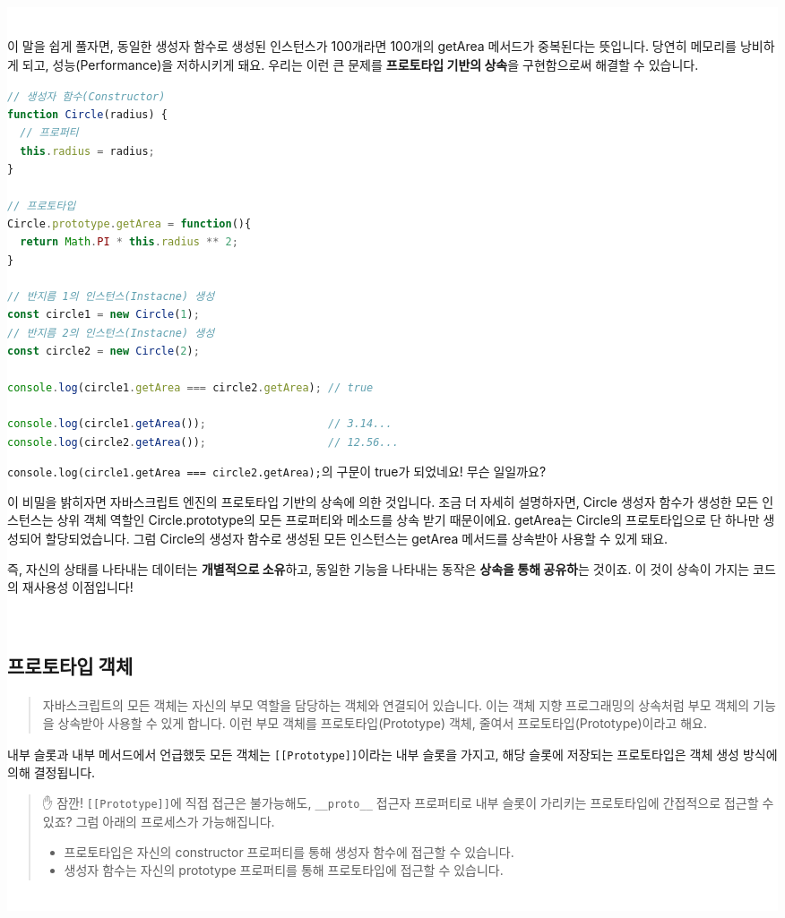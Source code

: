 </div>

<br>

이 말을 쉽게 풀자면, 동일한 생성자 함수로 생성된 인스턴스가 100개라면 100개의 getArea 메서드가 중복된다는 뜻입니다. 당연히 메모리를 낭비하게 되고, 성능(Performance)을 저하시키게 돼요. 우리는 이런 큰 문제를 **프로토타입 기반의 상속**을 구현함으로써 해결할 수 있습니다.

```js
// 생성자 함수(Constructor)
function Circle(radius) {
  // 프로퍼티
  this.radius = radius;
}

// 프로토타입
Circle.prototype.getArea = function(){
  return Math.PI * this.radius ** 2;
}

// 반지름 1의 인스턴스(Instacne) 생성
const circle1 = new Circle(1);
// 반지름 2의 인스턴스(Instacne) 생성
const circle2 = new Circle(2);

console.log(circle1.getArea === circle2.getArea); // true

console.log(circle1.getArea());                   // 3.14...
console.log(circle2.getArea());                   // 12.56...
```

`console.log(circle1.getArea === circle2.getArea);`의 구문이 true가 되었네요! 무슨 일일까요?

이 비밀을 밝히자면 자바스크립트 엔진의 프로토타입 기반의 상속에 의한 것입니다. 조금 더 자세히 설명하자면, Circle 생성자 함수가 생성한 모든 인스턴스는 상위 객체 역할인 Circle.prototype의 모든 프로퍼티와 메소드를 상속 받기 때문이에요. getArea는 Circle의 프로토타입으로 단 하나만 생성되어 할당되었습니다. 그럼 Circle의 생성자 함수로 생성된 모든 인스턴스는 getArea 메서드를 상속받아 사용할 수 있게 돼요.

즉, 자신의 상태를 나타내는 데이터는 **개별적으로 소유**하고, 동일한 기능을 나타내는 동작은 **상속을 통해 공유하**는 것이죠. 이 것이 상속이 가지는 코드의 재사용성 이점입니다!

<br>

## 프로토타입 객체
> 자바스크립트의 모든 객체는 자신의 부모 역할을 담당하는 객체와 연결되어 있습니다. 이는 객체 지향 프로그래밍의 상속처럼 부모 객체의 기능을 상속받아 사용할 수 있게 합니다. 이런 부모 객체를 프로토타입(Prototype) 객체, 줄여서 프로토타입(Prototype)이라고 해요.

내부 슬롯과 내부 메서드에서 언급했듯 모든 객체는 `[[Prototype]]`이라는 내부 슬롯을 가지고, 해당 슬롯에 저장되는 프로토타입은 객체 생성 방식에 의해 결정됩니다.

> ✋ 잠깐! `[[Prototype]]`에 직접 접근은 불가능해도, `__proto__` 접근자 프로퍼티로 내부 슬롯이 가리키는 프로토타입에 간접적으로 접근할 수 있죠? 그럼 아래의 프로세스가 가능해집니다.
> - 프로토타입은 자신의 constructor 프로퍼티를 통해 생성자 함수에 접근할 수 있습니다.
> - 생성자 함수는 자신의 prototype 프로퍼티를 통해 프로토타입에 접근할 수 있습니다.

<br>

<div align='center'>
